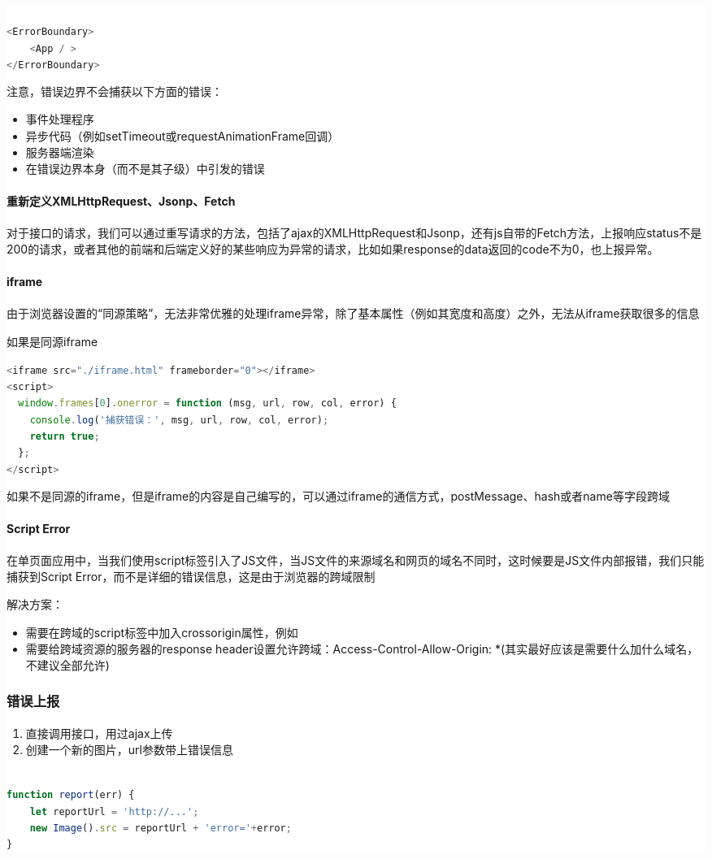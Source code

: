 ```js

<ErrorBoundary>
    <App / >
</ErrorBoundary>

```

注意，错误边界不会捕获以下方面的错误：

* 事件处理程序
* 异步代码（例如setTimeout或requestAnimationFrame回调）
* 服务器端渲染
* 在错误边界本身（而不是其子级）中引发的错误


#### 重新定义XMLHttpRequest、Jsonp、Fetch

对于接口的请求，我们可以通过重写请求的方法，包括了ajax的XMLHttpRequest和Jsonp，还有js自带的Fetch方法，上报响应status不是200的请求，或者其他的前端和后端定义好的某些响应为异常的请求，比如如果response的data返回的code不为0，也上报异常。

#### iframe

由于浏览器设置的“同源策略”，无法非常优雅的处理iframe异常，除了基本属性（例如其宽度和高度）之外，无法从iframe获取很多的信息

如果是同源iframe

```js
<iframe src="./iframe.html" frameborder="0"></iframe>
<script>
  window.frames[0].onerror = function (msg, url, row, col, error) {
    console.log('捕获错误：', msg, url, row, col, error);
    return true;
  };
</script>

```

如果不是同源的iframe，但是iframe的内容是自己编写的，可以通过iframe的通信方式，postMessage、hash或者name等字段跨域

#### Script Error

在单页面应用中，当我们使用script标签引入了JS文件，当JS文件的来源域名和网页的域名不同时，这时候要是JS文件内部报错，我们只能捕获到Script Error，而不是详细的错误信息，这是由于浏览器的跨域限制

解决方案：

* 需要在跨域的script标签中加入crossorigin属性，例如 <script type="text/javascript" src="ttt.js" crossorigin></script>
* 需要给跨域资源的服务器的response header设置允许跨域：Access-Control-Allow-Origin: *(其实最好应该是需要什么加什么域名，不建议全部允许)

### 错误上报

1. 直接调用接口，用过ajax上传
2. 创建一个新的图片，url参数带上错误信息

```js

function report(err) {
    let reportUrl = 'http://...';
    new Image().src = reportUrl + 'error='+error;
}

```
